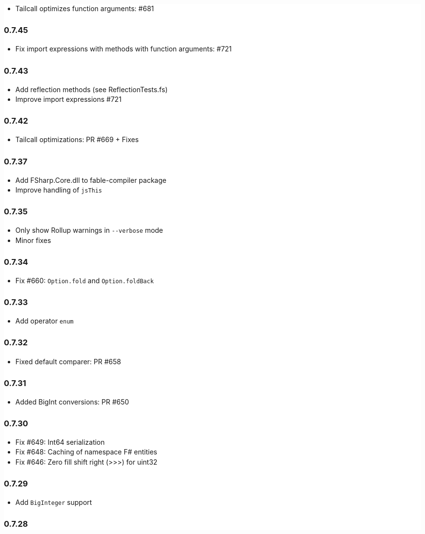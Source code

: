 * Tailcall optimizes function arguments: #681

### 0.7.45

* Fix import expressions with methods with function arguments: #721

### 0.7.43

* Add reflection methods (see ReflectionTests.fs)
* Improve import expressions #721

### 0.7.42

* Tailcall optimizations: PR #669 + Fixes

### 0.7.37

* Add FSharp.Core.dll to fable-compiler package
* Improve handling of `jsThis`

### 0.7.35

* Only show Rollup warnings in `--verbose` mode
* Minor fixes

### 0.7.34

* Fix #660: `Option.fold` and `Option.foldBack`

### 0.7.33

* Add operator `enum`

### 0.7.32

* Fixed default comparer: PR #658

### 0.7.31

* Added BigInt conversions: PR #650

### 0.7.30

* Fix #649: Int64 serialization
* Fix #648: Caching of namespace F# entities
* Fix #646: Zero fill shift right (>>>) for uint32

### 0.7.29

* Add `BigInteger` support

### 0.7.28
